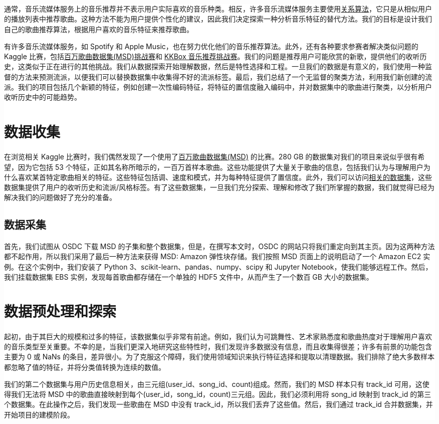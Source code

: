 通常，音乐流媒体服务上的音乐推荐并不表示用户实际喜欢的音乐种类。相反，许多音乐流媒体服务主要使用[关系算法](https://static.googleusercontent.com/media/research.google.com/en//pubs/archive/45530.pdf)，它只是从相似用户的播放列表中推荐歌曲。这种方法不能为用户提供个性化的建议，因此我们决定探索一种分析音乐特征的替代方法。我们的目标是设计我们自己的歌曲推荐算法，根据用户喜欢的音乐特征来推荐歌曲。

有许多音乐流媒体服务，如 Spotify 和 Apple Music，也在努力优化他们的音乐推荐算法。此外，还有各种要求参赛者解决类似问题的 Kaggle 比赛，包括[百万歌曲数据集(MSD)挑战赛](https://www.kaggle.com/c/msdchallenge)和 [KKBox 音乐推荐挑战赛](https://www.kaggle.com/c/kkbox-music-recommendation-challenge)。我们的问题是推荐用户可能欣赏的新歌，提供他们的收听历史，这类似于正在进行的其他挑战。我们从数据探索开始理解数据，然后是特性选择和工程。一旦我们的数据是有意义的，我们使用一种监督的方法来预测流派，以便我们可以替换数据集中收集得不好的流派标签。最后，我们总结了一个无监督的聚类方法，利用我们新创建的流派。我们的项目包括几个新颖的特征，例如创建一次性编码特征，将特征的置信度融入编码中，并对数据集中的歌曲进行聚类，以分析用户收听历史中的可能趋势。

# 数据收集

在浏览相关 Kaggle 比赛时，我们偶然发现了一个使用了[百万歌曲数据集(MSD)](https://labrosa.ee.columbia.edu/millionsong/) 的比赛。280 GB 的数据集对我们的项目来说似乎很有希望，因为它包括 53 个特征，正如其名称所暗示的，一百万首样本歌曲。这些功能提供了大量关于歌曲的信息，包括我们认为与理解用户为什么喜欢某首特定歌曲相关的特征。这些特征包括调、速度和模式，并为每种特征提供了置信度。此外，我们可以访问[相关的数据集](http://www.ifs.tuwien.ac.at/mir/msd/)，这些数据集提供了用户的收听历史和流派/风格标签。有了这些数据集，一旦我们充分探索、理解和修改了我们所掌握的数据，我们就觉得已经为解决我们的问题做好了充分的准备。

## 数据采集

首先，我们试图从 OSDC 下载 MSD 的子集和整个数据集，但是，在撰写本文时，OSDC 的网站只将我们重定向到其主页。因为这两种方法都不起作用，所以我们采用了最后一种方法来获得 MSD: Amazon 弹性块存储。我们按照 MSD 页面上的说明启动了一个 Amazon EC2 实例。在这个实例中，我们安装了 Python 3、scikit-learn、pandas、numpy、scipy 和 Jupyter Notebook，使我们能够远程工作。然后，我们挂载数据集 EBS 实例，发现每首歌曲都存储在一个单独的 HDF5 文件中，从而产生了一个数百 GB 大小的数据集。

# 数据预处理和探索

起初，由于其巨大的规模和过多的特征，该数据集似乎非常有前途。例如，我们认为可跳舞性、艺术家熟悉度和歌曲热度对于理解用户喜欢的音乐类型至关重要。不幸的是，当我们更深入地研究这些特性时，我们发现许多数据没有信息，而且收集得很差；许多有前景的功能包含主要为 0 或 NaNs 的条目，差异很小。为了克服这个障碍，我们使用领域知识来执行特征选择和提取以清理数据。我们排除了绝大多数样本都忽略了值的特征，并将分类值转换为连续的数值。

我们的第二个数据集与用户历史信息相关，由三元组(user_id、song_id、count)组成。然而，我们的 MSD 样本只有 track_id 可用，这使得我们无法将 MSD 中的歌曲直接映射到每个(user_id，song_id，count)三元组。因此，我们必须利用将 song_id 映射到 track_id 的第三个数据集。在此操作之后，我们发现一些歌曲在 MSD 中没有 track_id，所以我们丢弃了这些值。然后，我们通过 track_id 合并数据集，并开始项目的建模阶段。
